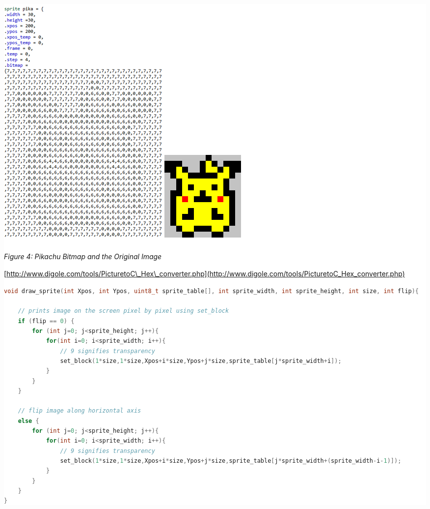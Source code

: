 ![image](https://raw.githubusercontent.com/digitalhabitat/ECE421_project/master/images/figure_4.png)

*Figure 4: Pikachu Bitmap and the Original Image*

[http://www.digole.com/tools/PicturetoC\_Hex\_converter.php](http://www.digole.com/tools/PicturetoC_Hex_converter.php)

```c
void draw_sprite(int Xpos, int Ypos, uint8_t sprite_table[], int sprite_width, int sprite_height, int size, int flip){

	// prints image on the screen pixel by pixel using set_block
	if (flip == 0) {
		for (int j=0; j<sprite_height; j++){
			for(int i=0; i<sprite_width; i++){
				// 9 signifies transparency
				set_block(1*size,1*size,Xpos+i*size,Ypos+j*size,sprite_table[j*sprite_width+i]);
			}
		}
	}

	// flip image along horizontal axis
	else {
		for (int j=0; j<sprite_height; j++){
			for(int i=0; i<sprite_width; i++){
				// 9 signifies transparency
				set_block(1*size,1*size,Xpos+i*size,Ypos+j*size,sprite_table[j*sprite_width+(sprite_width-i-1)]);
			}
		}
	}
}
```
